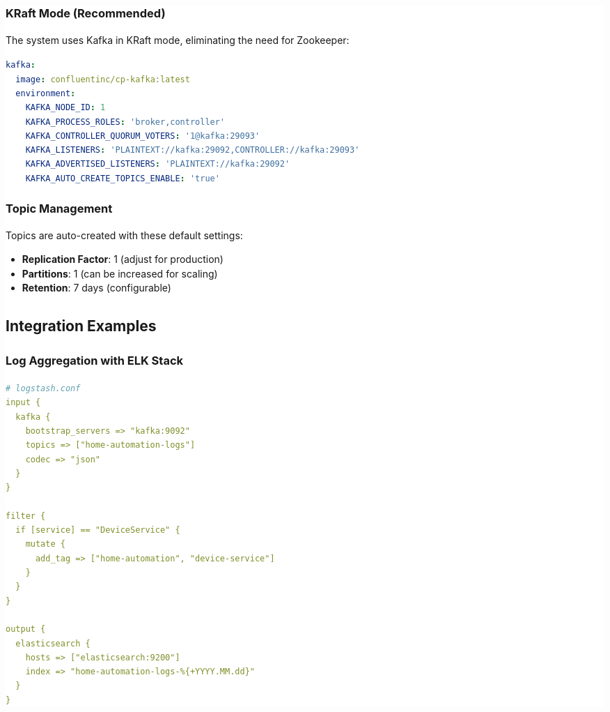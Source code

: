 ### KRaft Mode (Recommended)

The system uses Kafka in KRaft mode, eliminating the need for Zookeeper:

```yaml
kafka:
  image: confluentinc/cp-kafka:latest
  environment:
    KAFKA_NODE_ID: 1
    KAFKA_PROCESS_ROLES: 'broker,controller'
    KAFKA_CONTROLLER_QUORUM_VOTERS: '1@kafka:29093'
    KAFKA_LISTENERS: 'PLAINTEXT://kafka:29092,CONTROLLER://kafka:29093'
    KAFKA_ADVERTISED_LISTENERS: 'PLAINTEXT://kafka:29092'
    KAFKA_AUTO_CREATE_TOPICS_ENABLE: 'true'
```

### Topic Management

Topics are auto-created with these default settings:
- **Replication Factor**: 1 (adjust for production)
- **Partitions**: 1 (can be increased for scaling)
- **Retention**: 7 days (configurable)

## Integration Examples

### Log Aggregation with ELK Stack

```yaml
# logstash.conf
input {
  kafka {
    bootstrap_servers => "kafka:9092"
    topics => ["home-automation-logs"]
    codec => "json"
  }
}

filter {
  if [service] == "DeviceService" {
    mutate {
      add_tag => ["home-automation", "device-service"]
    }
  }
}

output {
  elasticsearch {
    hosts => ["elasticsearch:9200"]
    index => "home-automation-logs-%{+YYYY.MM.dd}"
  }
}
```
